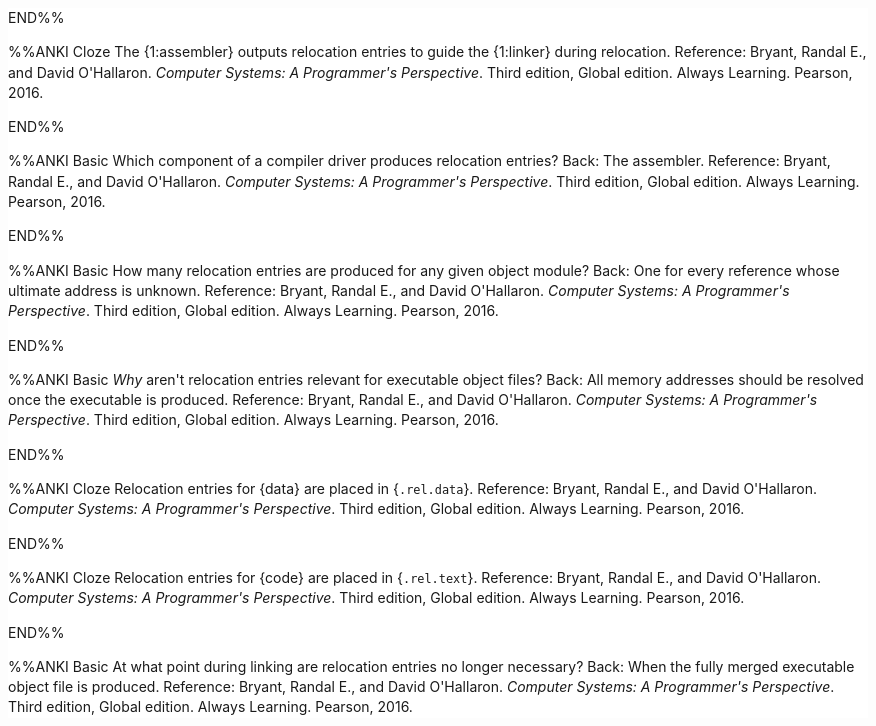 END%%

%%ANKI
Cloze
The {1:assembler} outputs relocation entries to guide the {1:linker} during relocation.
Reference: Bryant, Randal E., and David O'Hallaron. *Computer Systems: A Programmer's Perspective*. Third edition, Global edition. Always Learning. Pearson, 2016.

END%%

%%ANKI
Basic
Which component of a compiler driver produces relocation entries?
Back: The assembler.
Reference: Bryant, Randal E., and David O'Hallaron. *Computer Systems: A Programmer's Perspective*. Third edition, Global edition. Always Learning. Pearson, 2016.

END%%

%%ANKI
Basic
How many relocation entries are produced for any given object module?
Back: One for every reference whose ultimate address is unknown.
Reference: Bryant, Randal E., and David O'Hallaron. *Computer Systems: A Programmer's Perspective*. Third edition, Global edition. Always Learning. Pearson, 2016.

END%%

%%ANKI
Basic
*Why* aren't relocation entries relevant for executable object files?
Back: All memory addresses should be resolved once the executable is produced.
Reference: Bryant, Randal E., and David O'Hallaron. *Computer Systems: A Programmer's Perspective*. Third edition, Global edition. Always Learning. Pearson, 2016.

END%%

%%ANKI
Cloze
Relocation entries for {data} are placed in {`.rel.data`}.
Reference: Bryant, Randal E., and David O'Hallaron. *Computer Systems: A Programmer's Perspective*. Third edition, Global edition. Always Learning. Pearson, 2016.

END%%

%%ANKI
Cloze
Relocation entries for {code} are placed in {`.rel.text`}.
Reference: Bryant, Randal E., and David O'Hallaron. *Computer Systems: A Programmer's Perspective*. Third edition, Global edition. Always Learning. Pearson, 2016.

END%%

%%ANKI
Basic
At what point during linking are relocation entries no longer necessary?
Back: When the fully merged executable object file is produced.
Reference: Bryant, Randal E., and David O'Hallaron. *Computer Systems: A Programmer's Perspective*. Third edition, Global edition. Always Learning. Pearson, 2016.
